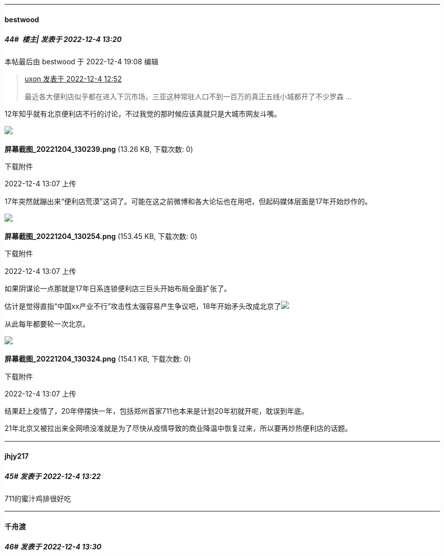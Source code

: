 *****

####  bestwood  
##### 44#         楼主| 发表于 2022-12-4 13:20

 本帖最后由 bestwood 于 2022-12-4 19:08 编辑 
<blockquote><a href="httphttps://bbs.saraba1st.com/2b/forum.php?mod=redirect&amp;goto=findpost&amp;pid=58756791&amp;ptid=2108231" target="_blank">uxon 发表于 2022-12-4 12:52</a>

最近各大便利店似乎都在进入下沉市场，三亚这种常驻人口不到一百万的真正五线小城都开了不少罗森 ...</blockquote>
12年知乎就有北京便利店不行的讨论，不过我觉的那时候应该真就只是大城市网友斗嘴。

<img src="https://img.saraba1st.com/forum/202212/04/130725e6kcofyk62dbkdyd.png" referrerpolicy="no-referrer">

<strong>屏幕截图_20221204_130239.png</strong> (13.26 KB, 下载次数: 0)

下载附件

2022-12-4 13:07 上传

17年突然就蹦出来“便利店荒漠”这词了。可能在这之前微博和各大论坛也在用吧，但起码媒体层面是17年开始炒作的。

<img src="https://img.saraba1st.com/forum/202212/04/130725ws76azi7s007yooo.png" referrerpolicy="no-referrer">

<strong>屏幕截图_20221204_130254.png</strong> (153.45 KB, 下载次数: 0)

下载附件

2022-12-4 13:07 上传

如果阴谋论一点那就是17年日系连锁便利店三巨头开始布局全面扩张了。

估计是觉得直指“中国xx产业不行”攻击性太强容易产生争议吧，18年开始矛头改成北京了<img src="https://static.saraba1st.com/image/smiley/face2017/068.png" referrerpolicy="no-referrer">

从此每年都要轮一次北京。

<img src="https://img.saraba1st.com/forum/202212/04/130725t6t77i757drt9o56.png" referrerpolicy="no-referrer">

<strong>屏幕截图_20221204_130324.png</strong> (154.1 KB, 下载次数: 0)

下载附件

2022-12-4 13:07 上传

结果赶上疫情了，20年停摆快一年，包括郑州首家711也本来是计划20年初就开呢，耽误到年底。

21年北京又被拉出来全网喷没准就是为了尽快从疫情导致的商业降温中恢复过来，所以要再炒热便利店的话题。

*****

####  jhjy217  
##### 45#       发表于 2022-12-4 13:22

711的蜜汁鸡排很好吃

*****

####  千舟渡  
##### 46#       发表于 2022-12-4 13:30
